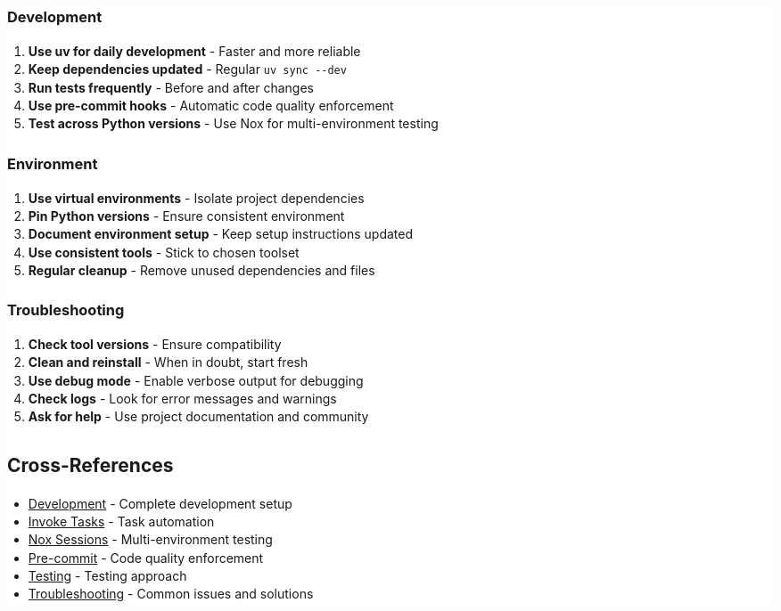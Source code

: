 ### Development
1. **Use uv for daily development** - Faster and more reliable
2. **Keep dependencies updated** - Regular `uv sync --dev`
3. **Run tests frequently** - Before and after changes
4. **Use pre-commit hooks** - Automatic code quality enforcement
5. **Test across Python versions** - Use Nox for multi-environment testing

### Environment
1. **Use virtual environments** - Isolate project dependencies
2. **Pin Python versions** - Ensure consistent environment
3. **Document environment setup** - Keep setup instructions updated
4. **Use consistent tools** - Stick to chosen toolset
5. **Regular cleanup** - Remove unused dependencies and files

### Troubleshooting
1. **Check tool versions** - Ensure compatibility
2. **Clean and reinstall** - When in doubt, start fresh
3. **Use debug mode** - Enable verbose output for debugging
4. **Check logs** - Look for error messages and warnings
5. **Ask for help** - Use project documentation and community

## Cross-References

- [Development](development.md) - Complete development setup
- [Invoke Tasks](tasks.py) - Task automation
- [Nox Sessions](noxfile.py) - Multi-environment testing
- [Pre-commit](pre_commit.md) - Code quality enforcement
- [Testing](testing.md) - Testing approach
- [Troubleshooting](troubleshooting.md) - Common issues and solutions
